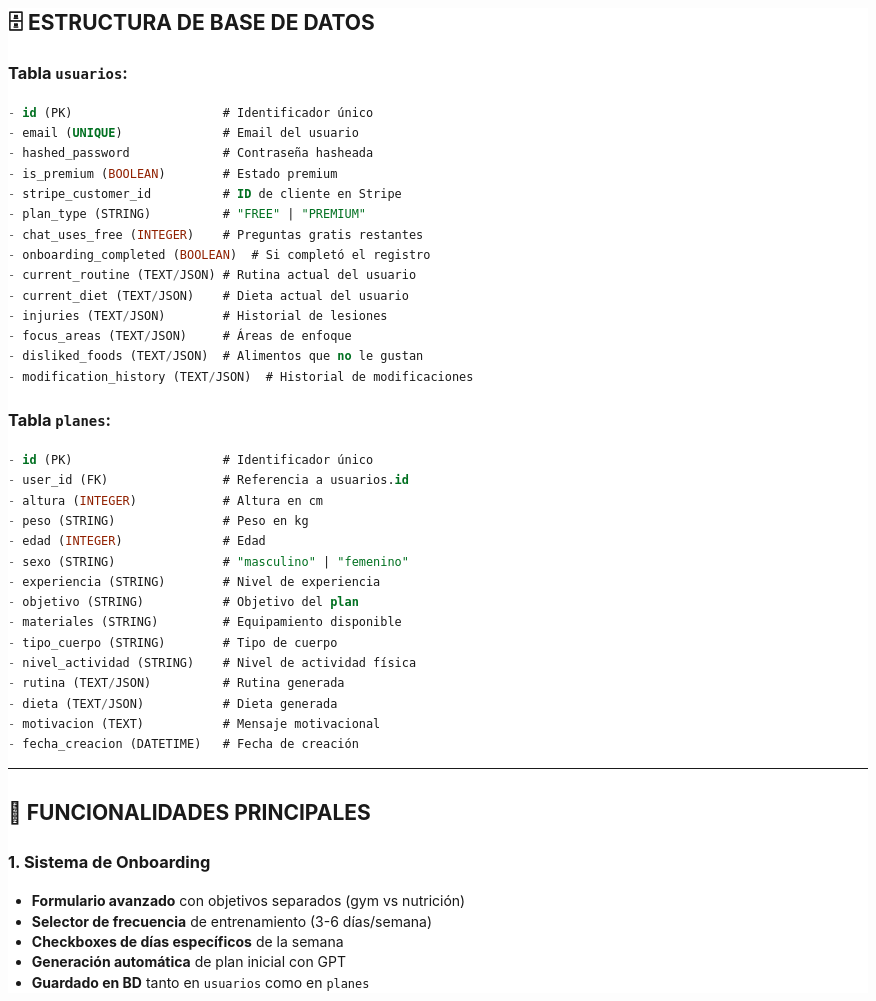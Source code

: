 ## 🗄️ ESTRUCTURA DE BASE DE DATOS

### **Tabla `usuarios`:**
```sql
- id (PK)                     # Identificador único
- email (UNIQUE)              # Email del usuario
- hashed_password             # Contraseña hasheada
- is_premium (BOOLEAN)        # Estado premium
- stripe_customer_id          # ID de cliente en Stripe
- plan_type (STRING)          # "FREE" | "PREMIUM"
- chat_uses_free (INTEGER)    # Preguntas gratis restantes
- onboarding_completed (BOOLEAN)  # Si completó el registro
- current_routine (TEXT/JSON) # Rutina actual del usuario
- current_diet (TEXT/JSON)    # Dieta actual del usuario
- injuries (TEXT/JSON)        # Historial de lesiones
- focus_areas (TEXT/JSON)     # Áreas de enfoque
- disliked_foods (TEXT/JSON)  # Alimentos que no le gustan
- modification_history (TEXT/JSON)  # Historial de modificaciones
```

### **Tabla `planes`:**
```sql
- id (PK)                     # Identificador único
- user_id (FK)                # Referencia a usuarios.id
- altura (INTEGER)            # Altura en cm
- peso (STRING)               # Peso en kg
- edad (INTEGER)              # Edad
- sexo (STRING)               # "masculino" | "femenino"
- experiencia (STRING)        # Nivel de experiencia
- objetivo (STRING)           # Objetivo del plan
- materiales (STRING)         # Equipamiento disponible
- tipo_cuerpo (STRING)        # Tipo de cuerpo
- nivel_actividad (STRING)    # Nivel de actividad física
- rutina (TEXT/JSON)          # Rutina generada
- dieta (TEXT/JSON)           # Dieta generada
- motivacion (TEXT)           # Mensaje motivacional
- fecha_creacion (DATETIME)   # Fecha de creación
```

---

## 🎯 FUNCIONALIDADES PRINCIPALES

### **1. Sistema de Onboarding**
- **Formulario avanzado** con objetivos separados (gym vs nutrición)
- **Selector de frecuencia** de entrenamiento (3-6 días/semana)
- **Checkboxes de días específicos** de la semana
- **Generación automática** de plan inicial con GPT
- **Guardado en BD** tanto en `usuarios` como en `planes`
